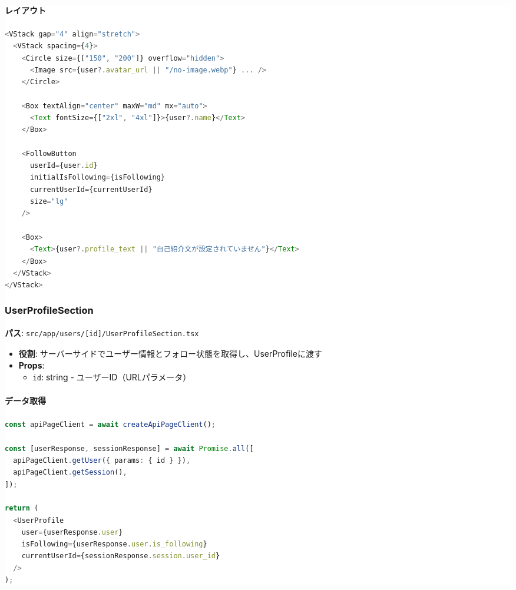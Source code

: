 #### レイアウト

```typescript
<VStack gap="4" align="stretch">
  <VStack spacing={4}>
    <Circle size={["150", "200"]} overflow="hidden">
      <Image src={user?.avatar_url || "/no-image.webp"} ... />
    </Circle>

    <Box textAlign="center" maxW="md" mx="auto">
      <Text fontSize={["2xl", "4xl"]}>{user?.name}</Text>
    </Box>

    <FollowButton
      userId={user.id}
      initialIsFollowing={isFollowing}
      currentUserId={currentUserId}
      size="lg"
    />

    <Box>
      <Text>{user?.profile_text || "自己紹介文が設定されていません"}</Text>
    </Box>
  </VStack>
</VStack>
```

### UserProfileSection

**パス**: `src/app/users/[id]/UserProfileSection.tsx`

- **役割**: サーバーサイドでユーザー情報とフォロー状態を取得し、UserProfileに渡す
- **Props**:
  - `id`: string - ユーザーID（URLパラメータ）

#### データ取得

```typescript
const apiPageClient = await createApiPageClient();

const [userResponse, sessionResponse] = await Promise.all([
  apiPageClient.getUser({ params: { id } }),
  apiPageClient.getSession(),
]);

return (
  <UserProfile
    user={userResponse.user}
    isFollowing={userResponse.user.is_following}
    currentUserId={sessionResponse.session.user_id}
  />
);
```
